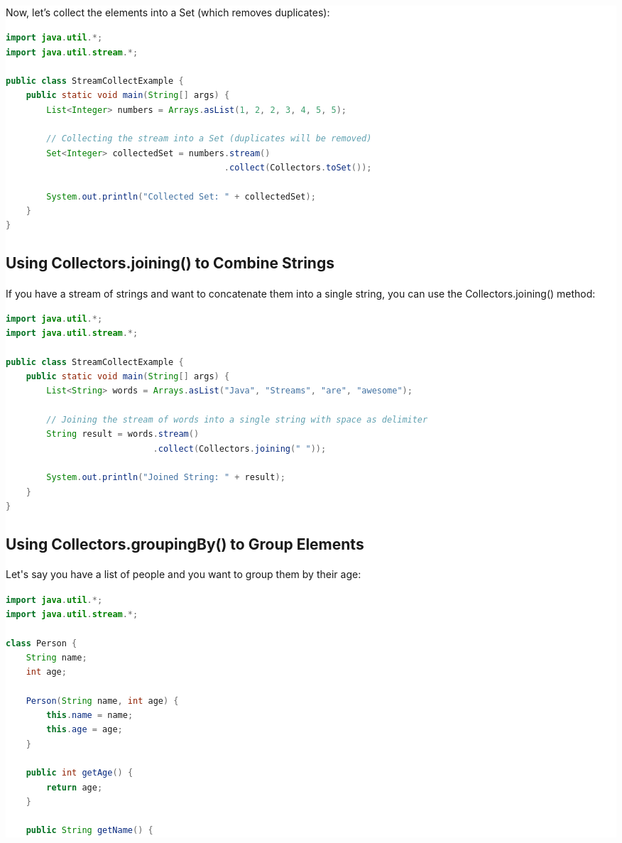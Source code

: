 Now, let’s collect the elements into a Set (which removes duplicates):

```java
import java.util.*;
import java.util.stream.*;

public class StreamCollectExample {
    public static void main(String[] args) {
        List<Integer> numbers = Arrays.asList(1, 2, 2, 3, 4, 5, 5);
        
        // Collecting the stream into a Set (duplicates will be removed)
        Set<Integer> collectedSet = numbers.stream()
                                           .collect(Collectors.toSet());
        
        System.out.println("Collected Set: " + collectedSet);
    }
}

```

##  Using Collectors.joining() to Combine Strings

If you have a stream of strings and want to concatenate them into a single string, you can use the Collectors.joining() method:

```java
import java.util.*;
import java.util.stream.*;

public class StreamCollectExample {
    public static void main(String[] args) {
        List<String> words = Arrays.asList("Java", "Streams", "are", "awesome");
        
        // Joining the stream of words into a single string with space as delimiter
        String result = words.stream()
                             .collect(Collectors.joining(" "));
        
        System.out.println("Joined String: " + result);
    }
}

```

## Using Collectors.groupingBy() to Group Elements

Let's say you have a list of people and you want to group them by their age:

```java
import java.util.*;
import java.util.stream.*;

class Person {
    String name;
    int age;

    Person(String name, int age) {
        this.name = name;
        this.age = age;
    }

    public int getAge() {
        return age;
    }

    public String getName() {
```